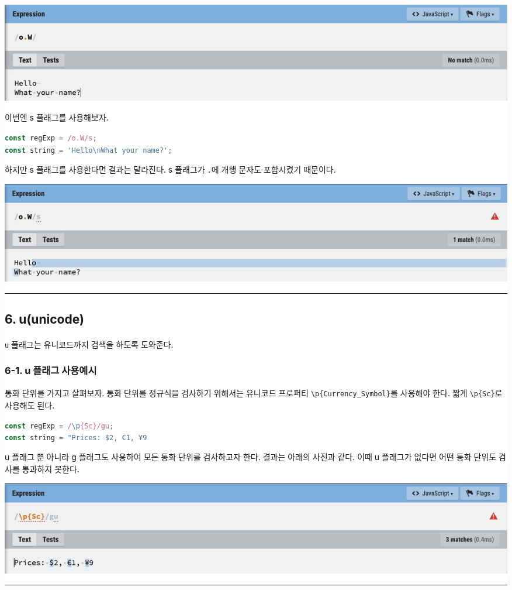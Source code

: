 ![s flag](/image/RegExp/regexpFlag9.png)

이번엔 s 플래그를 사용해보자.

```javascript
const regExp = /o.W/s;
const string = 'Hello\nWhat your name?';
```

하지만 s 플래그를 사용한다면 결과는 달라진다. s 플래그가 `.`에 개행 문자도 포함시켰기 때문이다.

![s flag](/image/RegExp/regexpFlag10.png)

---

## 6. u(unicode)

`u` 플래그는 유니코드까지 검색을 하도록 도와준다.

### 6-1. u 플래그 사용예시

통화 단위를 가지고 살펴보자. 통화 단위를 정규식을 검사하기 위해서는 유니코드 프로퍼티 `\p{Currency_Symbol}`를 사용해야 한다. 짧게 `\p{Sc}`로 사용해도 된다.

```javascript
const regExp = /\p{Sc}/gu;
const string = "Prices: $2, €1, ¥9
```

u 플래그 뿐 아니라 g 플래그도 사용하여 모든 통화 단위를 검사하고자 한다. 결과는 아래의 사진과 같다. 이때 u 플래그가 없다면 어떤 통화 단위도 검사를 통과하지 못한다.

![u flag](/image/RegExp/regexpFlag11.png)

---